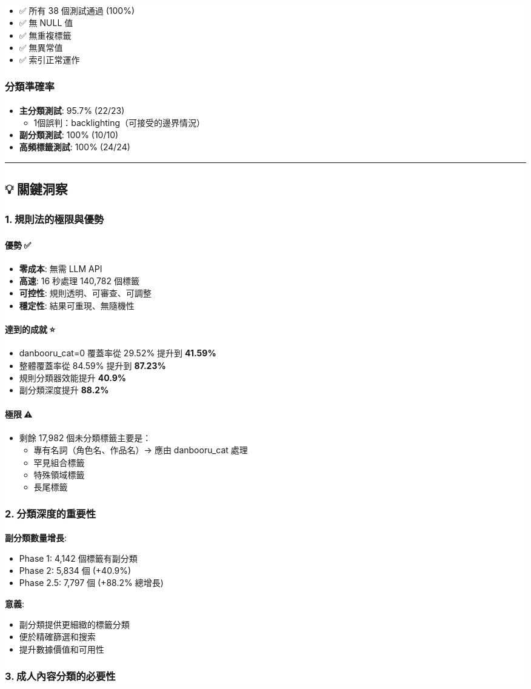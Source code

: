 - ✅ 所有 38 個測試通過 (100%)
- ✅ 無 NULL 值
- ✅ 無重複標籤
- ✅ 無異常值
- ✅ 索引正常運作

### 分類準確率

- **主分類測試**: 95.7% (22/23)
  - 1個誤判：backlighting（可接受的邊界情況）
- **副分類測試**: 100% (10/10)
- **高頻標籤測試**: 100% (24/24)

---

## 💡 關鍵洞察

### 1. 規則法的極限與優勢

#### 優勢 ✅
- **零成本**: 無需 LLM API
- **高速**: 16 秒處理 140,782 個標籤
- **可控性**: 規則透明、可審查、可調整
- **穩定性**: 結果可重現、無隨機性

#### 達到的成就 ⭐
- danbooru_cat=0 覆蓋率從 29.52% 提升到 **41.59%**
- 整體覆蓋率從 84.59% 提升到 **87.23%**
- 規則分類器效能提升 **40.9%**
- 副分類深度提升 **88.2%**

#### 極限 ⚠️
- 剩餘 17,982 個未分類標籤主要是：
  - 專有名詞（角色名、作品名）→ 應由 danbooru_cat 處理
  - 罕見組合標籤
  - 特殊領域標籤
  - 長尾標籤

### 2. 分類深度的重要性

**副分類數量增長**:
- Phase 1: 4,142 個標籤有副分類
- Phase 2: 5,834 個 (+40.9%)
- Phase 2.5: 7,797 個 (+88.2% 總增長)

**意義**:
- 副分類提供更細緻的標籤分類
- 便於精確篩選和搜索
- 提升數據價值和可用性

### 3. 成人內容分類的必要性
